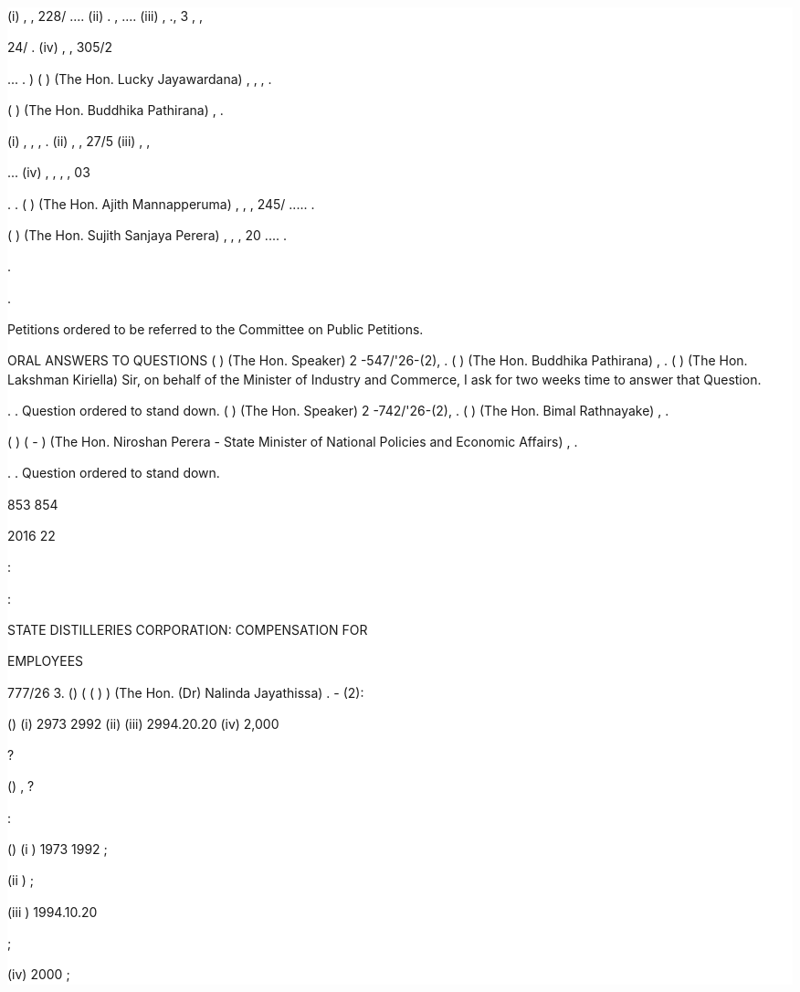 (i) , , 228/ .... (ii) . , .... (iii) , ., 3 , ,

24/ . (iv) , , 305/2

... . ) ( ) (The Hon. Lucky Jayawardana) , , , .

( ) (The Hon. Buddhika Pathirana) , .

(i) , , , . (ii) , , 27/5 (iii) , ,

... (iv) , , , , 03

. . ( ) (The Hon. Ajith Mannapperuma) , , , 245/ ..... .

( ) (The Hon. Sujith Sanjaya Perera) , , , 20 .... .

.

.

Petitions ordered to be referred to the Committee on Public Petitions.

ORAL ANSWERS TO QUESTIONS ( ) (The Hon. Speaker) 2 -547/'26-(2), . ( ) (The Hon. Buddhika Pathirana) , . ( ) (The Hon. Lakshman Kiriella) Sir, on behalf of the Minister of Industry and Commerce, I ask for two weeks time to answer that Question.

. . Question ordered to stand down. ( ) (The Hon. Speaker) 2 -742/'26-(2), . ( ) (The Hon. Bimal Rathnayake) , .

( ) ( - ) (The Hon. Niroshan Perera - State Minister of National Policies and Economic Affairs) , .

. . Question ordered to stand down.

853 854

2016 22

:

:

STATE DISTILLERIES CORPORATION: COMPENSATION FOR

EMPLOYEES

777/26 3. () ( ( ) ) (The Hon. (Dr) Nalinda Jayathissa) . - (2):

() (i) 2973 2992 (ii) (iii) 2994.20.20 (iv) 2,000

?

() , ?

:

() (i ) 1973 1992 ;

(ii ) ;

(iii ) 1994.10.20

;

(iv) 2000 ;
